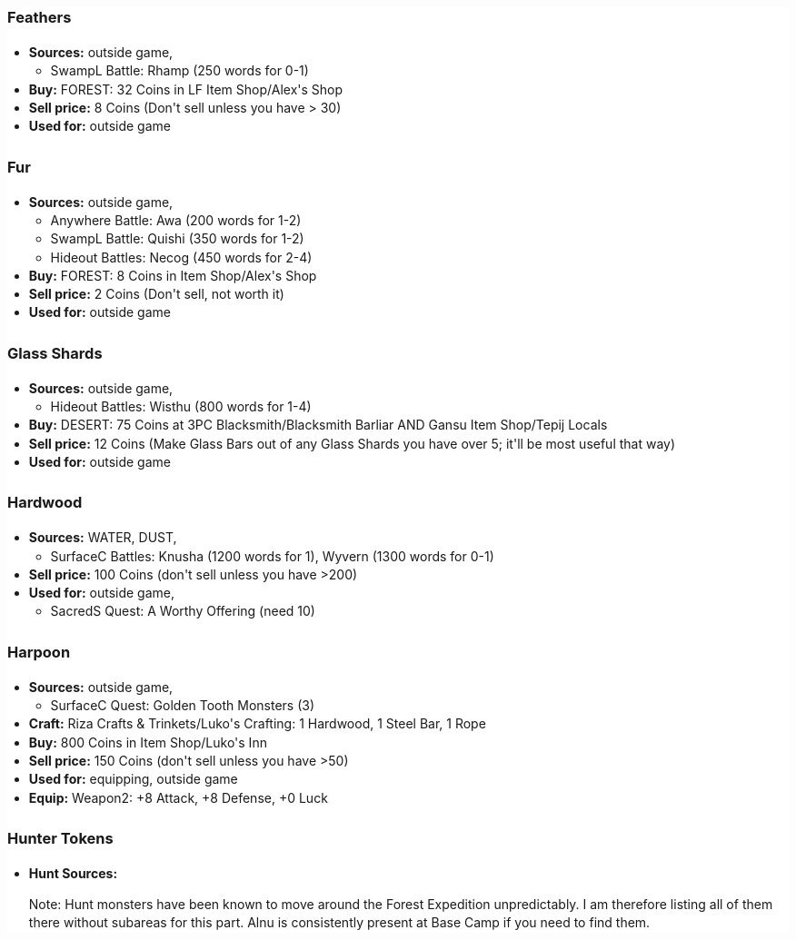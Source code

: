### Feathers

- **Sources:** outside game,
  - SwampL Battle: Rhamp (250 words for 0-1)
- **Buy:** FOREST: 32 Coins in LF Item Shop/Alex's Shop
- **Sell price:** 8 Coins (Don't sell unless you have > 30)
- **Used for:** outside game

### Fur

- **Sources:** outside game,
  - Anywhere Battle: Awa (200 words for 1-2)
  - SwampL Battle: Quishi (350 words for 1-2)
  - Hideout Battles: Necog (450 words for 2-4)
- **Buy:** FOREST: 8 Coins in Item Shop/Alex's Shop
- **Sell price:** 2 Coins (Don't sell, not worth it)
- **Used for:** outside game

### Glass Shards

- **Sources:** outside game, 
  - Hideout Battles: Wisthu (800 words for 1-4)
- **Buy:** DESERT: 75 Coins at 3PC Blacksmith/Blacksmith Barliar AND Gansu Item Shop/Tepij Locals
- **Sell price:** 12 Coins (Make Glass Bars out of any Glass Shards you have over 5; it'll be most useful that way)
- **Used for:** outside game

### Hardwood

- **Sources:** WATER, DUST,
  - SurfaceC Battles: Knusha (1200 words for 1), Wyvern (1300 words for 0-1)
- **Sell price:** 100 Coins (don't sell unless you have >200)
- **Used for:** outside game,
  - SacredS Quest: A Worthy Offering (need 10)

### Harpoon

- **Sources:** outside game,
  - SurfaceC Quest: Golden Tooth Monsters (3)
- **Craft:** Riza Crafts & Trinkets/Luko's Crafting: 1 Hardwood, 1 Steel Bar, 1 Rope
- **Buy:** 800 Coins in Item Shop/Luko's Inn
- **Sell price:** 150 Coins (don't sell unless you have >50)
- **Used for:** equipping, outside game
- **Equip:** Weapon2: +8 Attack, +8 Defense, +0 Luck

### Hunter Tokens

- **Hunt Sources:** 

  Note: Hunt monsters have been known to move around the Forest Expedition unpredictably. I am therefore listing all of them there without subareas for this part. Alnu is consistently present at Base Camp if you need to find them.
